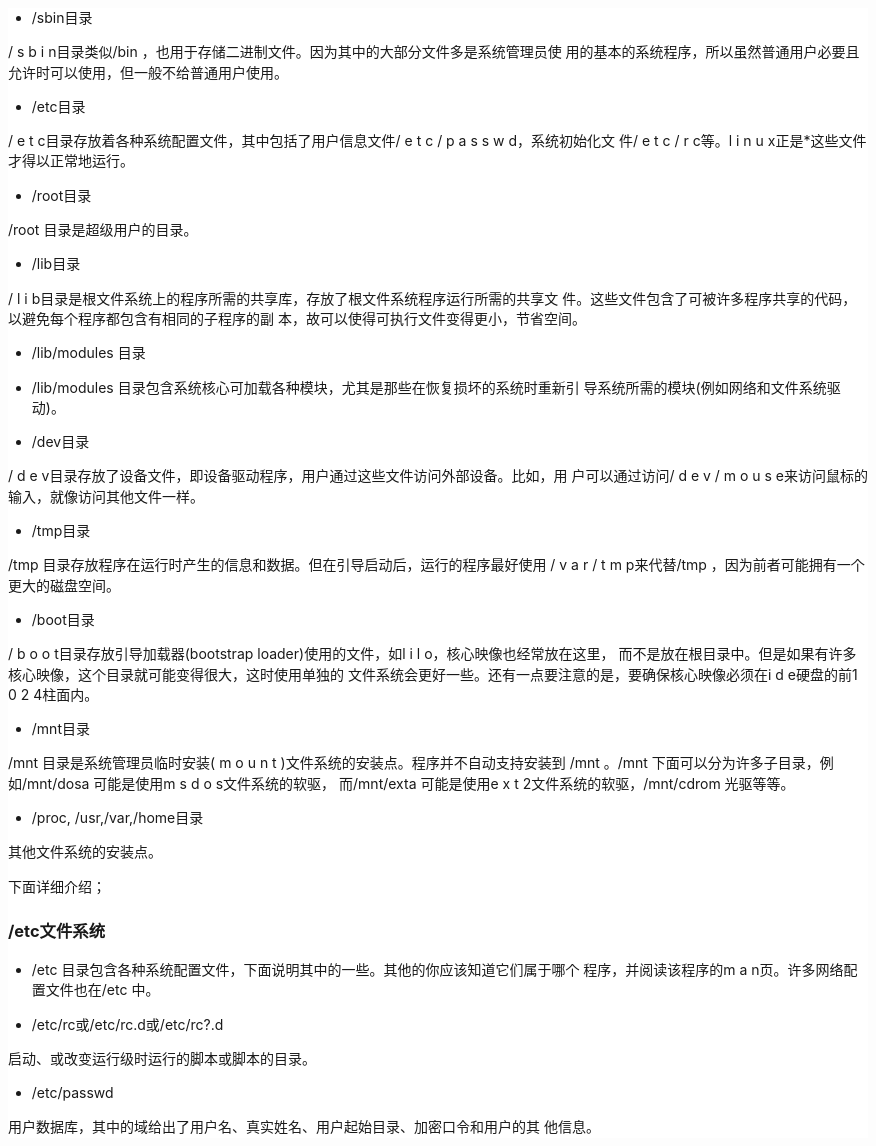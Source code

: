 
- /sbin目录

/ s b i n目录类似/bin ，也用于存储二进制文件。因为其中的大部分文件多是系统管理员使 用的基本的系统程序，所以虽然普通用户必要且允许时可以使用，但一般不给普通用户使用。


- /etc目录

/ e t c目录存放着各种系统配置文件，其中包括了用户信息文件/ e t c / p a s s w d，系统初始化文 件/ e t c / r c等。l i n u x正是*这些文件才得以正常地运行。


- /root目录

/root 目录是超级用户的目录。


- /lib目录

/ l i b目录是根文件系统上的程序所需的共享库，存放了根文件系统程序运行所需的共享文 件。这些文件包含了可被许多程序共享的代码，以避免每个程序都包含有相同的子程序的副 本，故可以使得可执行文件变得更小，节省空间。

- /lib/modules 目录

- /lib/modules 目录包含系统核心可加载各种模块，尤其是那些在恢复损坏的系统时重新引 导系统所需的模块(例如网络和文件系统驱动)。

- /dev目录

/ d e v目录存放了设备文件，即设备驱动程序，用户通过这些文件访问外部设备。比如，用 户可以通过访问/ d e v / m o u s e来访问鼠标的输入，就像访问其他文件一样。


- /tmp目录

/tmp 目录存放程序在运行时产生的信息和数据。但在引导启动后，运行的程序最好使用 / v a r / t m p来代替/tmp ，因为前者可能拥有一个更大的磁盘空间。


- /boot目录

/ b o o t目录存放引导加载器(bootstrap loader)使用的文件，如l i l o，核心映像也经常放在这里， 而不是放在根目录中。但是如果有许多核心映像，这个目录就可能变得很大，这时使用单独的 文件系统会更好一些。还有一点要注意的是，要确保核心映像必须在i d e硬盘的前1 0 2 4柱面内。

- /mnt目录

/mnt 目录是系统管理员临时安装( m o u n t )文件系统的安装点。程序并不自动支持安装到 /mnt 。/mnt 下面可以分为许多子目录，例如/mnt/dosa 可能是使用m s d o s文件系统的软驱， 而/mnt/exta 可能是使用e x t 2文件系统的软驱，/mnt/cdrom 光驱等等。

- /proc, /usr,/var,/home目录

其他文件系统的安装点。

下面详细介绍；

### /etc文件系统

- /etc 目录包含各种系统配置文件，下面说明其中的一些。其他的你应该知道它们属于哪个 程序，并阅读该程序的m a n页。许多网络配置文件也在/etc 中。


- /etc/rc或/etc/rc.d或/etc/rc?.d

启动、或改变运行级时运行的脚本或脚本的目录。


- /etc/passwd

用户数据库，其中的域给出了用户名、真实姓名、用户起始目录、加密口令和用户的其 他信息。
